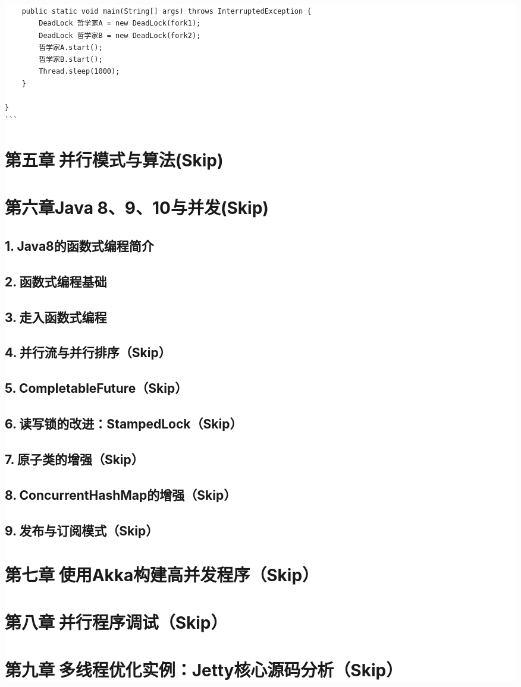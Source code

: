         public static void main(String[] args) throws InterruptedException {
            DeadLock 哲学家A = new DeadLock(fork1);
            DeadLock 哲学家B = new DeadLock(fork2);
            哲学家A.start();
            哲学家B.start();
            Thread.sleep(1000);
        }
    
    }
    ```

# 第五章 并行模式与算法(Skip)

# 第六章Java 8、9、10与并发(Skip)

## 1. Java8的函数式编程简介

## 2. 函数式编程基础

## 3. 走入函数式编程

## 4. 并行流与并行排序（Skip）

## 5. CompletableFuture（Skip）

## 6. 读写锁的改进：StampedLock（Skip）

## 7. 原子类的增强（Skip）

## 8. ConcurrentHashMap的增强（Skip）

## 9. 发布与订阅模式（Skip）

# 第七章 使用Akka构建高并发程序（Skip）

# 第八章 并行程序调试（Skip）

# 第九章 多线程优化实例：Jetty核心源码分析（Skip）



